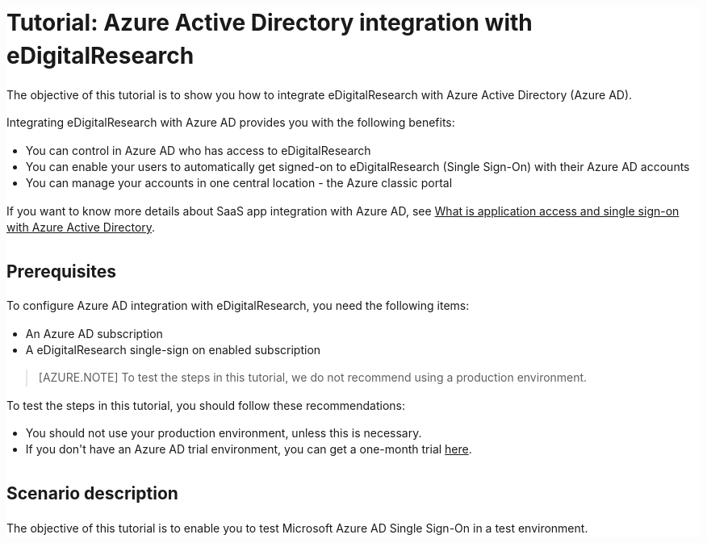 <properties
	pageTitle="Tutorial: Azure Active Directory integration with eDigitalResearch | Microsoft Azure"
	description="Learn how to configure single sign-on between Azure Active Directory and eDigitalResearch."
	services="active-directory"
	documentationCenter=""
	authors="jeevansd"
	manager="femila"
	editor=""/>

<tags
	ms.service="active-directory"
	ms.workload="identity"
	ms.tgt_pltfrm="na"
	ms.devlang="na"
	ms.topic="article"
	ms.date="07/21/2016"
	ms.author="jeedes"/>


# Tutorial: Azure Active Directory integration with eDigitalResearch

The objective of this tutorial is to show you how to integrate eDigitalResearch with Azure Active Directory (Azure AD).

Integrating eDigitalResearch with Azure AD provides you with the following benefits:

- You can control in Azure AD who has access to eDigitalResearch
- You can enable your users to automatically get signed-on to eDigitalResearch (Single Sign-On) with their Azure AD accounts
- You can manage your accounts in one central location - the Azure classic portal

If you want to know more details about SaaS app integration with Azure AD, see [What is application access and single sign-on with Azure Active Directory](active-directory-appssoaccess-whatis.md).

## Prerequisites

To configure Azure AD integration with eDigitalResearch, you need the following items:

- An Azure AD subscription
- A eDigitalResearch single-sign on enabled subscription


> [AZURE.NOTE] To test the steps in this tutorial, we do not recommend using a production environment.


To test the steps in this tutorial, you should follow these recommendations:

- You should not use your production environment, unless this is necessary.
- If you don't have an Azure AD trial environment, you can get a one-month trial [here](https://azure.microsoft.com/pricing/free-trial/).


## Scenario description
The objective of this tutorial is to enable you to test Microsoft Azure AD Single Sign-On in a test environment.


[1]: ./media/active-directory-saas-edigitalresearch-tutorial/tutorial_general_01.png
[2]: ./media/active-directory-saas-edigitalresearch-tutorial/tutorial_general_02.png
[3]: ./media/active-directory-saas-edigitalresearch-tutorial/tutorial_general_03.png
[4]: ./media/active-directory-saas-edigitalresearch-tutorial/tutorial_general_04.png
[6]: ./media/active-directory-saas-edigitalresearch-tutorial/tutorial_general_05.png
[10]: ./media/active-directory-saas-edigitalresearch-tutorial/tutorial_general_06.png
[11]: ./media/active-directory-saas-edigitalresearch-tutorial/tutorial_general_07.png
[20]: ./media/active-directory-saas-edigitalresearch-tutorial/tutorial_general_100.png
[200]: ./media/active-directory-saas-edigitalresearch-tutorial/tutorial_general_200.png
[201]: ./media/active-directory-saas-edigitalresearch-tutorial/tutorial_general_201.png
[203]: ./media/active-directory-saas-edigitalresearch-tutorial/tutorial_general_203.png
[204]: ./media/active-directory-saas-edigitalresearch-tutorial/tutorial_general_204.png
[205]: ./media/active-directory-saas-edigitalresearch-tutorial/tutorial_general_205.png